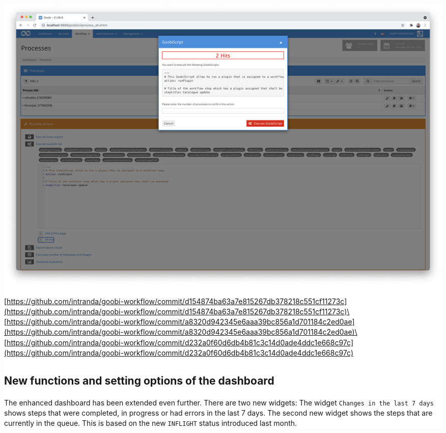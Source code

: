 ![Corrections to GoobiScript](2105_goobiscript_en.png)

[https://github.com/intranda/goobi-workflow/commit/d154874ba63a7e815267db378218c551cf11273c](https://github.com/intranda/goobi-workflow/commit/d154874ba63a7e815267db378218c551cf11273c)\
[https://github.com/intranda/goobi-workflow/commit/a8320d942345e6aaa39bc856a1d701184c2ed0ae](https://github.com/intranda/goobi-workflow/commit/a8320d942345e6aaa39bc856a1d701184c2ed0ae)\
[https://github.com/intranda/goobi-workflow/commit/d232a0f60d6db4b81c3c14d0ade4ddc1e668c97c](https://github.com/intranda/goobi-workflow/commit/d232a0f60d6db4b81c3c14d0ade4ddc1e668c97c)

## New functions and setting options of the dashboard

The enhanced dashboard has been extended even further. There are two new widgets: The widget `Changes in the last 7 days` shows steps that were completed, in progress or had errors in the last 7 days. The second new widget shows the steps that are currently in the queue. This is based on the new `INFLIGHT` status introduced last month.
